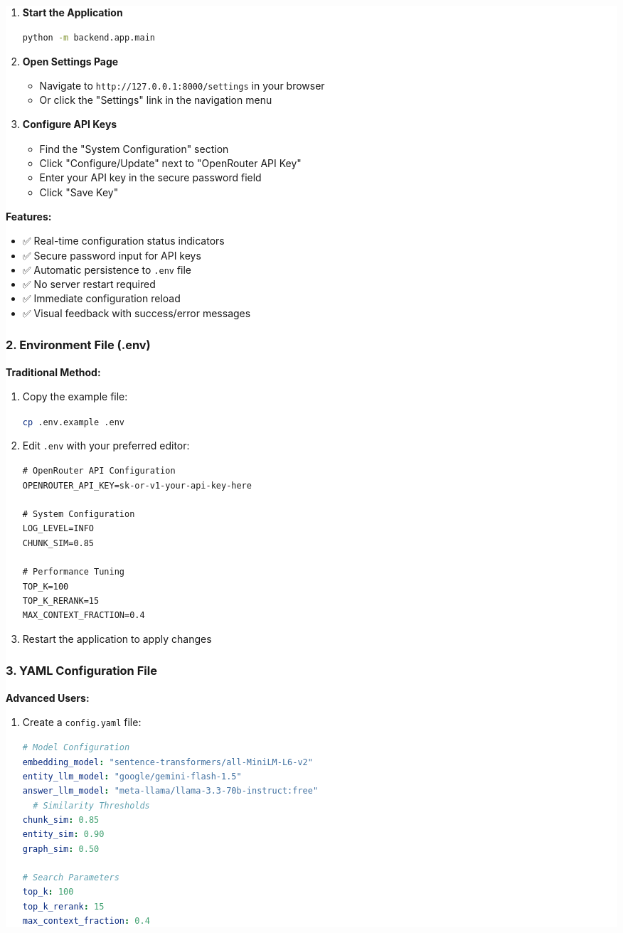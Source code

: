 1. **Start the Application**
   ```bash
   python -m backend.app.main
   ```

2. **Open Settings Page**
   - Navigate to `http://127.0.0.1:8000/settings` in your browser
   - Or click the "Settings" link in the navigation menu

3. **Configure API Keys**
   - Find the "System Configuration" section
   - Click "Configure/Update" next to "OpenRouter API Key"
   - Enter your API key in the secure password field
   - Click "Save Key"

**Features:**
- ✅ Real-time configuration status indicators
- ✅ Secure password input for API keys
- ✅ Automatic persistence to `.env` file
- ✅ No server restart required
- ✅ Immediate configuration reload
- ✅ Visual feedback with success/error messages

### 2. Environment File (.env)

**Traditional Method:**

1. Copy the example file:
   ```bash
   cp .env.example .env
   ```

2. Edit `.env` with your preferred editor:
   ```properties
   # OpenRouter API Configuration
   OPENROUTER_API_KEY=sk-or-v1-your-api-key-here
   
   # System Configuration
   LOG_LEVEL=INFO
   CHUNK_SIM=0.85
   
   # Performance Tuning
   TOP_K=100
   TOP_K_RERANK=15
   MAX_CONTEXT_FRACTION=0.4
   ```

3. Restart the application to apply changes

### 3. YAML Configuration File

**Advanced Users:**

1. Create a `config.yaml` file:
   ```yaml
   # Model Configuration
   embedding_model: "sentence-transformers/all-MiniLM-L6-v2"
   entity_llm_model: "google/gemini-flash-1.5"
   answer_llm_model: "meta-llama/llama-3.3-70b-instruct:free"
     # Similarity Thresholds
   chunk_sim: 0.85
   entity_sim: 0.90
   graph_sim: 0.50
   
   # Search Parameters
   top_k: 100
   top_k_rerank: 15
   max_context_fraction: 0.4
   ```